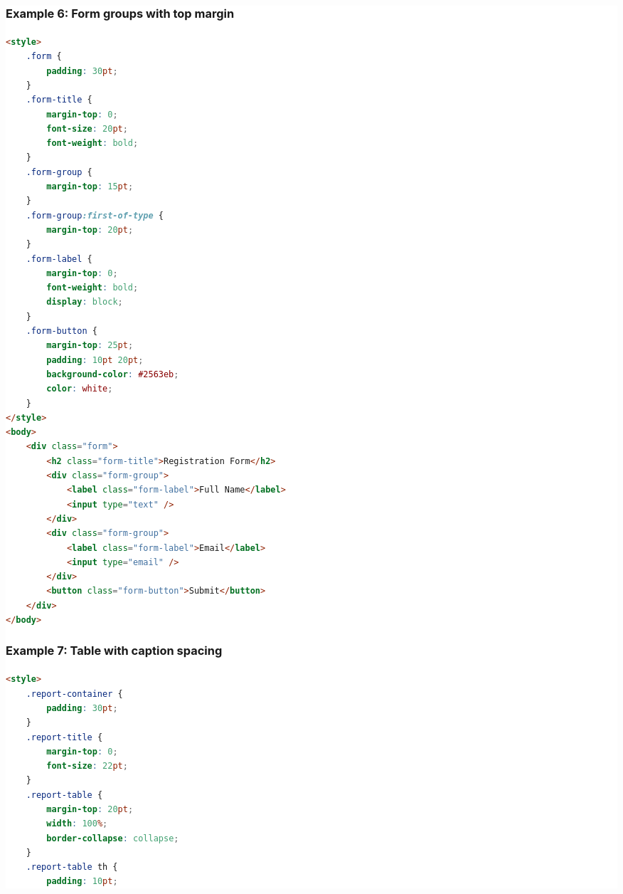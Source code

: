 ### Example 6: Form groups with top margin

```html
<style>
    .form {
        padding: 30pt;
    }
    .form-title {
        margin-top: 0;
        font-size: 20pt;
        font-weight: bold;
    }
    .form-group {
        margin-top: 15pt;
    }
    .form-group:first-of-type {
        margin-top: 20pt;
    }
    .form-label {
        margin-top: 0;
        font-weight: bold;
        display: block;
    }
    .form-button {
        margin-top: 25pt;
        padding: 10pt 20pt;
        background-color: #2563eb;
        color: white;
    }
</style>
<body>
    <div class="form">
        <h2 class="form-title">Registration Form</h2>
        <div class="form-group">
            <label class="form-label">Full Name</label>
            <input type="text" />
        </div>
        <div class="form-group">
            <label class="form-label">Email</label>
            <input type="email" />
        </div>
        <button class="form-button">Submit</button>
    </div>
</body>
```

### Example 7: Table with caption spacing

```html
<style>
    .report-container {
        padding: 30pt;
    }
    .report-title {
        margin-top: 0;
        font-size: 22pt;
    }
    .report-table {
        margin-top: 20pt;
        width: 100%;
        border-collapse: collapse;
    }
    .report-table th {
        padding: 10pt;
```